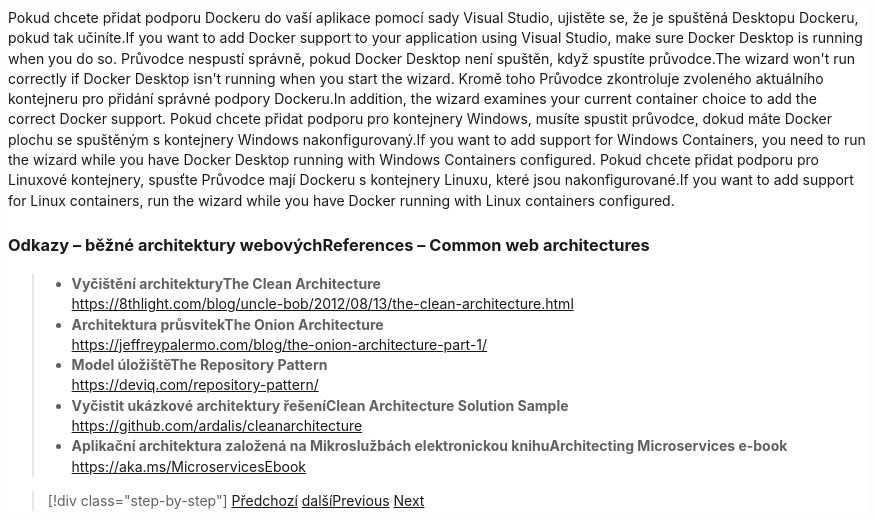 <span data-ttu-id="08ba0-364">Pokud chcete přidat podporu Dockeru do vaší aplikace pomocí sady Visual Studio, ujistěte se, že je spuštěná Desktopu Dockeru, pokud tak učiníte.</span><span class="sxs-lookup"><span data-stu-id="08ba0-364">If you want to add Docker support to your application using Visual Studio, make sure Docker Desktop is running when you do so.</span></span> <span data-ttu-id="08ba0-365">Průvodce nespustí správně, pokud Docker Desktop není spuštěn, když spustíte průvodce.</span><span class="sxs-lookup"><span data-stu-id="08ba0-365">The wizard won't run correctly if Docker Desktop isn't running when you start the wizard.</span></span> <span data-ttu-id="08ba0-366">Kromě toho Průvodce zkontroluje zvoleného aktuálního kontejneru pro přidání správné podpory Dockeru.</span><span class="sxs-lookup"><span data-stu-id="08ba0-366">In addition, the wizard examines your current container choice to add the correct Docker support.</span></span> <span data-ttu-id="08ba0-367">Pokud chcete přidat podporu pro kontejnery Windows, musíte spustit průvodce, dokud máte Docker plochu se spuštěným s kontejnery Windows nakonfigurovaný.</span><span class="sxs-lookup"><span data-stu-id="08ba0-367">If you want to add support for Windows Containers, you need to run the wizard while you have Docker Desktop running with Windows Containers configured.</span></span> <span data-ttu-id="08ba0-368">Pokud chcete přidat podporu pro Linuxové kontejnery, spusťte Průvodce mají Dockeru s kontejnery Linuxu, které jsou nakonfigurované.</span><span class="sxs-lookup"><span data-stu-id="08ba0-368">If you want to add support for Linux containers, run the wizard while you have Docker running with Linux containers configured.</span></span>

### <a name="references--common-web-architectures"></a><span data-ttu-id="08ba0-369">Odkazy – běžné architektury webových</span><span class="sxs-lookup"><span data-stu-id="08ba0-369">References – Common web architectures</span></span>
> - **<span data-ttu-id="08ba0-370">Vyčištění architektury</span><span class="sxs-lookup"><span data-stu-id="08ba0-370">The Clean Architecture</span></span>**  
>   <https://8thlight.com/blog/uncle-bob/2012/08/13/the-clean-architecture.html>
> - **<span data-ttu-id="08ba0-371">Architektura průsvitek</span><span class="sxs-lookup"><span data-stu-id="08ba0-371">The Onion Architecture</span></span>**  
>   <https://jeffreypalermo.com/blog/the-onion-architecture-part-1/>
> - **<span data-ttu-id="08ba0-372">Model úložiště</span><span class="sxs-lookup"><span data-stu-id="08ba0-372">The Repository Pattern</span></span>**  
>   <https://deviq.com/repository-pattern/>
> - **<span data-ttu-id="08ba0-373">Vyčistit ukázkové architektury řešení</span><span class="sxs-lookup"><span data-stu-id="08ba0-373">Clean Architecture Solution Sample</span></span>**  
>   <https://github.com/ardalis/cleanarchitecture>
> - **<span data-ttu-id="08ba0-374">Aplikační architektura založená na Mikroslužbách elektronickou knihu</span><span class="sxs-lookup"><span data-stu-id="08ba0-374">Architecting Microservices e-book</span></span>**  
>   <https://aka.ms/MicroservicesEbook>

>[!div class="step-by-step"]
><span data-ttu-id="08ba0-375">[Předchozí](architectural-principles.md)
>[další](common-client-side-web-technologies.md)</span><span class="sxs-lookup"><span data-stu-id="08ba0-375">[Previous](architectural-principles.md)
[Next](common-client-side-web-technologies.md)</span></span>
